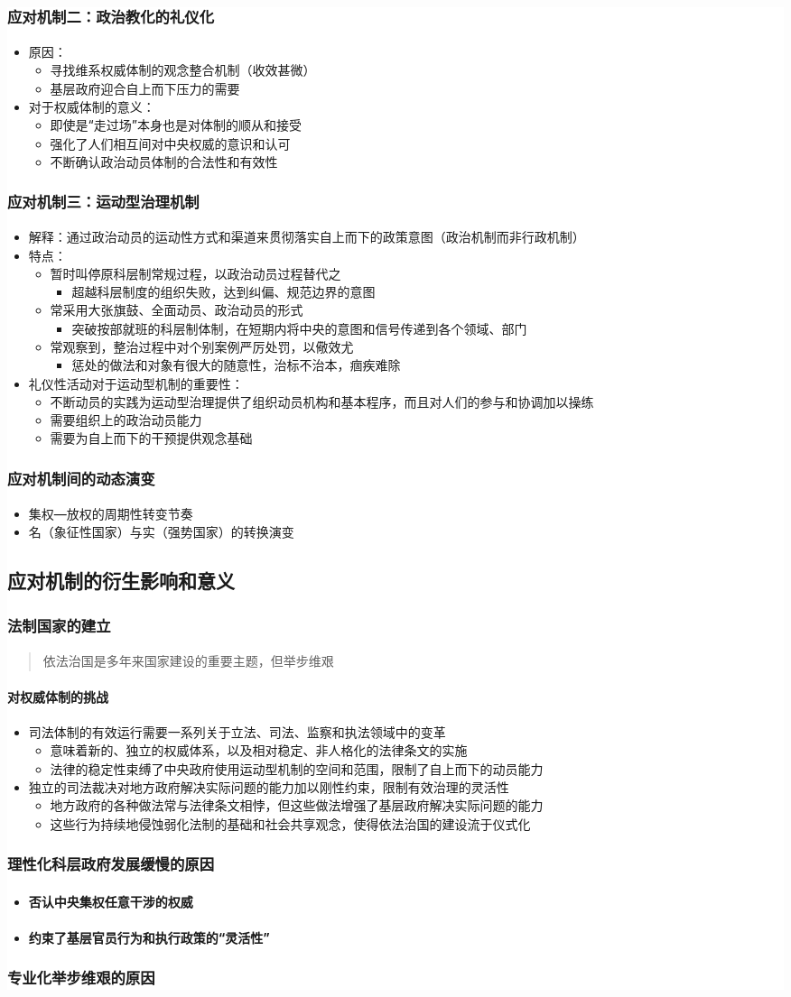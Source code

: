 ### 应对机制二：政治教化的礼仪化

- 原因：
  - 寻找维系权威体制的观念整合机制（收效甚微）
  - 基层政府迎合自上而下压力的需要
- 对于权威体制的意义：
  - 即使是“走过场”本身也是对体制的顺从和接受
  - 强化了人们相互间对中央权威的意识和认可
  - 不断确认政治动员体制的合法性和有效性

### 应对机制三：运动型治理机制

- 解释：通过政治动员的运动性方式和渠道来贯彻落实自上而下的政策意图（政治机制而非行政机制）
- 特点：
  - 暂时叫停原科层制常规过程，以政治动员过程替代之
    - 超越科层制度的组织失败，达到纠偏、规范边界的意图
  - 常采用大张旗鼓、全面动员、政治动员的形式
    - 突破按部就班的科层制体制，在短期内将中央的意图和信号传递到各个领域、部门
  - 常观察到，整治过程中对个别案例严厉处罚，以儆效尤
    - 惩处的做法和对象有很大的随意性，治标不治本，痼疾难除
- 礼仪性活动对于运动型机制的重要性：
  - 不断动员的实践为运动型治理提供了组织动员机构和基本程序，而且对人们的参与和协调加以操练
  - 需要组织上的政治动员能力
  - 需要为自上而下的干预提供观念基础

### 应对机制间的动态演变

- 集权—放权的周期性转变节奏
- 名（象征性国家）与实（强势国家）的转换演变

## 应对机制的衍生影响和意义

### 法制国家的建立

> 依法治国是多年来国家建设的重要主题，但举步维艰

#### 对权威体制的挑战

- 司法体制的有效运行需要一系列关于立法、司法、监察和执法领域中的变革
  - 意味着新的、独立的权威体系，以及相对稳定、非人格化的法律条文的实施
  - 法律的稳定性束缚了中央政府使用运动型机制的空间和范围，限制了自上而下的动员能力
- 独立的司法裁决对地方政府解决实际问题的能力加以刚性约束，限制有效治理的灵活性
  - 地方政府的各种做法常与法律条文相悖，但这些做法增强了基层政府解决实际问题的能力
  - 这些行为持续地侵蚀弱化法制的基础和社会共享观念，使得依法治国的建设流于仪式化

### 理性化科层政府发展缓慢的原因

- #### 否认中央集权任意干涉的权威

- #### 约束了基层官员行为和执行政策的“灵活性”

### 专业化举步维艰的原因
